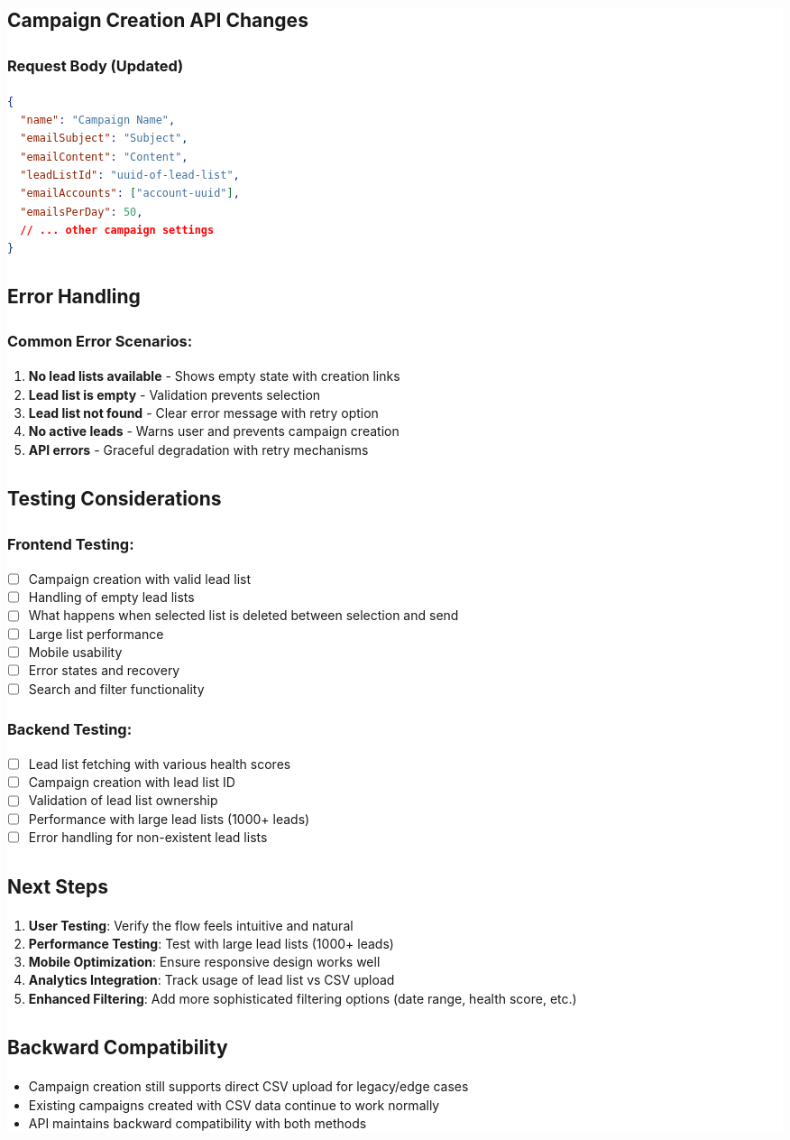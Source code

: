 ## Campaign Creation API Changes

### Request Body (Updated)
```json
{
  "name": "Campaign Name",
  "emailSubject": "Subject",
  "emailContent": "Content",
  "leadListId": "uuid-of-lead-list",
  "emailAccounts": ["account-uuid"],
  "emailsPerDay": 50,
  // ... other campaign settings
}
```

## Error Handling

### Common Error Scenarios:
1. **No lead lists available** - Shows empty state with creation links
2. **Lead list is empty** - Validation prevents selection
3. **Lead list not found** - Clear error message with retry option
4. **No active leads** - Warns user and prevents campaign creation
5. **API errors** - Graceful degradation with retry mechanisms

## Testing Considerations

### Frontend Testing:
- [ ] Campaign creation with valid lead list
- [ ] Handling of empty lead lists
- [ ] What happens when selected list is deleted between selection and send
- [ ] Large list performance
- [ ] Mobile usability
- [ ] Error states and recovery
- [ ] Search and filter functionality

### Backend Testing:
- [ ] Lead list fetching with various health scores
- [ ] Campaign creation with lead list ID
- [ ] Validation of lead list ownership
- [ ] Performance with large lead lists (1000+ leads)
- [ ] Error handling for non-existent lead lists

## Next Steps

1. **User Testing**: Verify the flow feels intuitive and natural
2. **Performance Testing**: Test with large lead lists (1000+ leads)
3. **Mobile Optimization**: Ensure responsive design works well
4. **Analytics Integration**: Track usage of lead list vs CSV upload
5. **Enhanced Filtering**: Add more sophisticated filtering options (date range, health score, etc.)

## Backward Compatibility

- Campaign creation still supports direct CSV upload for legacy/edge cases
- Existing campaigns created with CSV data continue to work normally
- API maintains backward compatibility with both methods